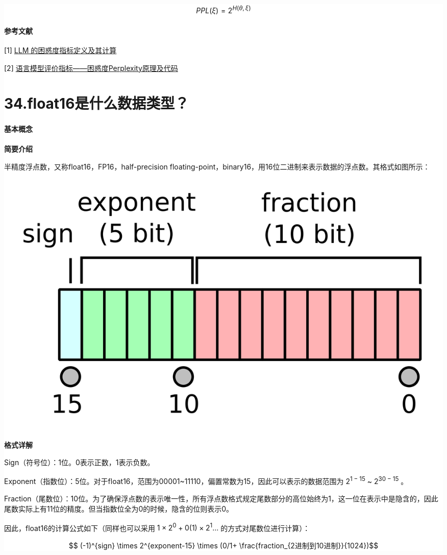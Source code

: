 $$ PPL(\xi)=2^{H(\theta,\xi)}$$

#### 参考文献

[1] [LLM 的困惑度指标定义及其计算](https://seanwangjs.github.io/2024/01/09/ppl.html)

[2] [语言模型评价指标——困惑度Perplexity原理及代码](https://blog.csdn.net/pearl8899/article/details/112854900)


<h1 id='34.float16是什么数据类型？'>34.float16是什么数据类型？</h1>

#### 基本概念

**简要介绍**

半精度浮点数，又称float16，FP16，half-precision floating-point，binary16，用16位二进制来表示数据的浮点数。其格式如图所示：

![FP16](imgs/基础知识/0702-float16.png)

**格式详解**

Sign（符号位）：1位。0表示正数，1表示负数。

Exponent（指数位）：5位。对于float16，范围为00001~11110，偏置常数为15，因此可以表示的数据范围为 $2^{1−15}$ ~ $2^{30−15}$ 。

Fraction（尾数位）：10位。为了确保浮点数的表示唯一性，所有浮点数格式规定尾数部分的高位始终为1，这一位在表示中是隐含的，因此尾数实际上有11位的精度。但当指数位全为0的时候，隐含的位则表示0。

因此，float16的计算公式如下（同样也可以采用 $1 \times 2^0 + 0(1) \times 2^1 ...$ 的方式对尾数位进行计算）：

$$ (-1)^{sign} \times 2^{exponent-15} \times (0/1+ \frac{fraction_{2进制到10进制}}{1024})$$
